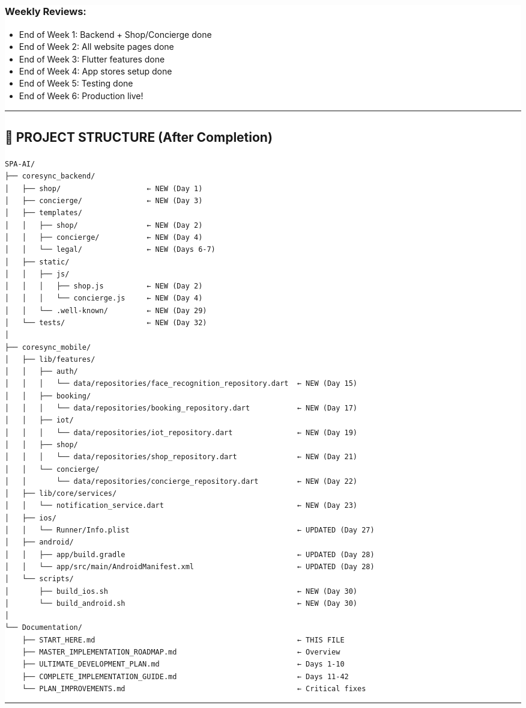 ### **Weekly Reviews**:
- End of Week 1: Backend + Shop/Concierge done
- End of Week 2: All website pages done
- End of Week 3: Flutter features done
- End of Week 4: App stores setup done
- End of Week 5: Testing done
- End of Week 6: Production live!

---

## 📁 PROJECT STRUCTURE (After Completion)

```
SPA-AI/
├── coresync_backend/
│   ├── shop/                    ← NEW (Day 1)
│   ├── concierge/               ← NEW (Day 3)
│   ├── templates/
│   │   ├── shop/                ← NEW (Day 2)
│   │   ├── concierge/           ← NEW (Day 4)
│   │   └── legal/               ← NEW (Days 6-7)
│   ├── static/
│   │   ├── js/
│   │   │   ├── shop.js          ← NEW (Day 2)
│   │   │   └── concierge.js     ← NEW (Day 4)
│   │   └── .well-known/         ← NEW (Day 29)
│   └── tests/                   ← NEW (Day 32)
│
├── coresync_mobile/
│   ├── lib/features/
│   │   ├── auth/
│   │   │   └── data/repositories/face_recognition_repository.dart  ← NEW (Day 15)
│   │   ├── booking/
│   │   │   └── data/repositories/booking_repository.dart           ← NEW (Day 17)
│   │   ├── iot/
│   │   │   └── data/repositories/iot_repository.dart               ← NEW (Day 19)
│   │   ├── shop/
│   │   │   └── data/repositories/shop_repository.dart              ← NEW (Day 21)
│   │   └── concierge/
│   │       └── data/repositories/concierge_repository.dart         ← NEW (Day 22)
│   ├── lib/core/services/
│   │   └── notification_service.dart                               ← NEW (Day 23)
│   ├── ios/
│   │   └── Runner/Info.plist                                       ← UPDATED (Day 27)
│   ├── android/
│   │   ├── app/build.gradle                                        ← UPDATED (Day 28)
│   │   └── app/src/main/AndroidManifest.xml                        ← UPDATED (Day 28)
│   └── scripts/
│       ├── build_ios.sh                                            ← NEW (Day 30)
│       └── build_android.sh                                        ← NEW (Day 30)
│
└── Documentation/
    ├── START_HERE.md                                               ← THIS FILE
    ├── MASTER_IMPLEMENTATION_ROADMAP.md                            ← Overview
    ├── ULTIMATE_DEVELOPMENT_PLAN.md                                ← Days 1-10
    ├── COMPLETE_IMPLEMENTATION_GUIDE.md                            ← Days 11-42
    └── PLAN_IMPROVEMENTS.md                                        ← Critical fixes
```

---